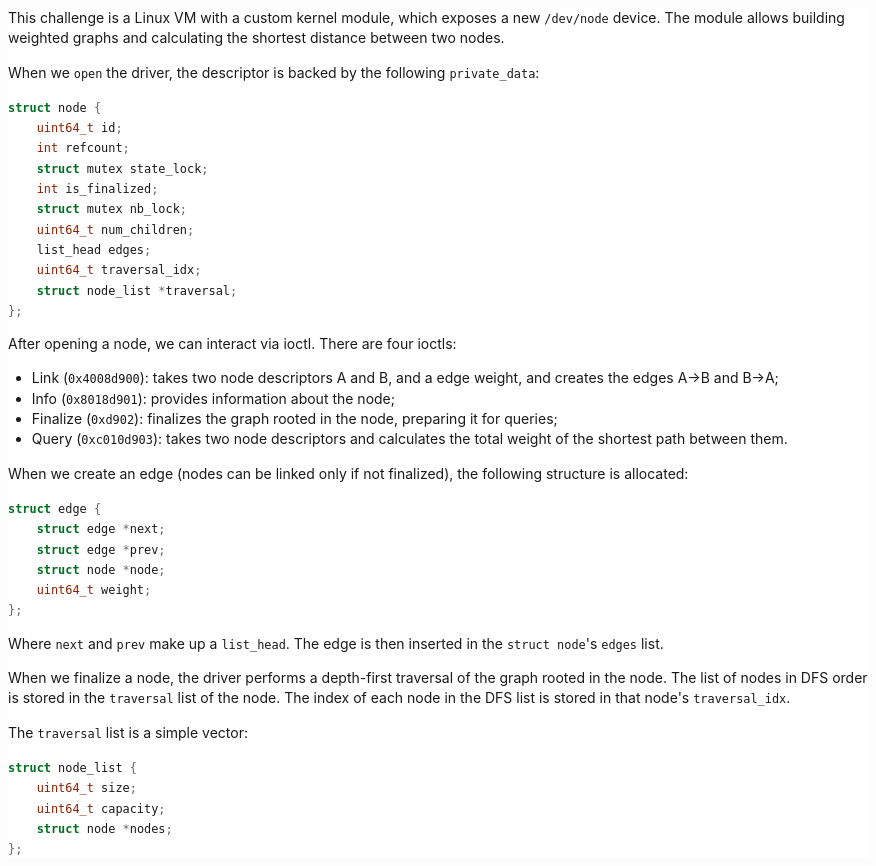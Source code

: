 This challenge is a Linux VM with a custom kernel module, which exposes a new
`/dev/node` device.
The module allows building weighted graphs and calculating the shortest distance
between two nodes.

When we `open` the driver, the descriptor is backed by the following
`private_data`:

```c
struct node {
    uint64_t id;
    int refcount;
    struct mutex state_lock;
    int is_finalized;
    struct mutex nb_lock;
    uint64_t num_children;
    list_head edges;
    uint64_t traversal_idx;
    struct node_list *traversal;
};
```

After opening a node, we can interact via ioctl.
There are four ioctls:

- Link (`0x4008d900`): takes two node descriptors A and B, and a edge weight,
  and creates the edges A->B and B->A;
- Info (`0x8018d901`): provides information about the node;
- Finalize (`0xd902`): finalizes the graph rooted in the node, preparing it for
  queries;
- Query (`0xc010d903`): takes two node descriptors and calculates the total
  weight of the shortest path between them.

When we create an edge (nodes can be linked only if not finalized), the
following structure is allocated:

```c
struct edge {
    struct edge *next;
    struct edge *prev;
    struct node *node;
    uint64_t weight;
};
```

Where `next` and `prev` make up a `list_head`.
The edge is then inserted in the `struct node`'s `edges` list.

When we finalize a node, the driver performs a depth-first traversal of the
graph rooted in the node.
The list of nodes in DFS order is stored in the `traversal` list of the node.
The index of each node in the DFS list is stored in that node's `traversal_idx`.

The `traversal` list is a simple vector:

```c
struct node_list {
    uint64_t size;
    uint64_t capacity;
    struct node *nodes;
};
```

